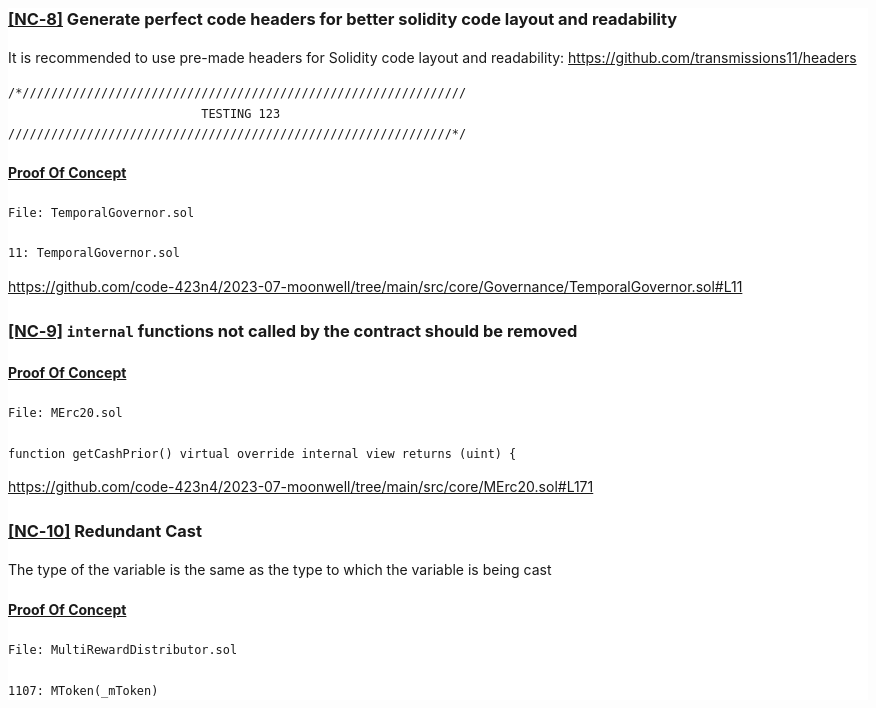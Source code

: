 

### <a href="#qa-summary">[NC&#x2011;8]</a><a name="NC&#x2011;8"> Generate perfect code headers for better solidity code layout and readability

It is recommended to use pre-made headers for Solidity code layout and readability:
https://github.com/transmissions11/headers

```solidity
/*//////////////////////////////////////////////////////////////
                           TESTING 123
//////////////////////////////////////////////////////////////*/
```


#### <ins>Proof Of Concept</ins>


```solidity
File: TemporalGovernor.sol

11: TemporalGovernor.sol

```

https://github.com/code-423n4/2023-07-moonwell/tree/main/src/core/Governance/TemporalGovernor.sol#L11



### <a href="#qa-summary">[NC&#x2011;9]</a><a name="NC&#x2011;9"> `internal` functions not called by the contract should be removed

#### <ins>Proof Of Concept</ins>


```solidity
File: MErc20.sol

function getCashPrior() virtual override internal view returns (uint) {
```

https://github.com/code-423n4/2023-07-moonwell/tree/main/src/core/MErc20.sol#L171



### <a href="#qa-summary">[NC&#x2011;10]</a><a name="NC&#x2011;10"> Redundant Cast

The type of the variable is the same as the type to which the variable is being cast

#### <ins>Proof Of Concept</ins>


```solidity
File: MultiRewardDistributor.sol

1107: MToken(_mToken)
```
